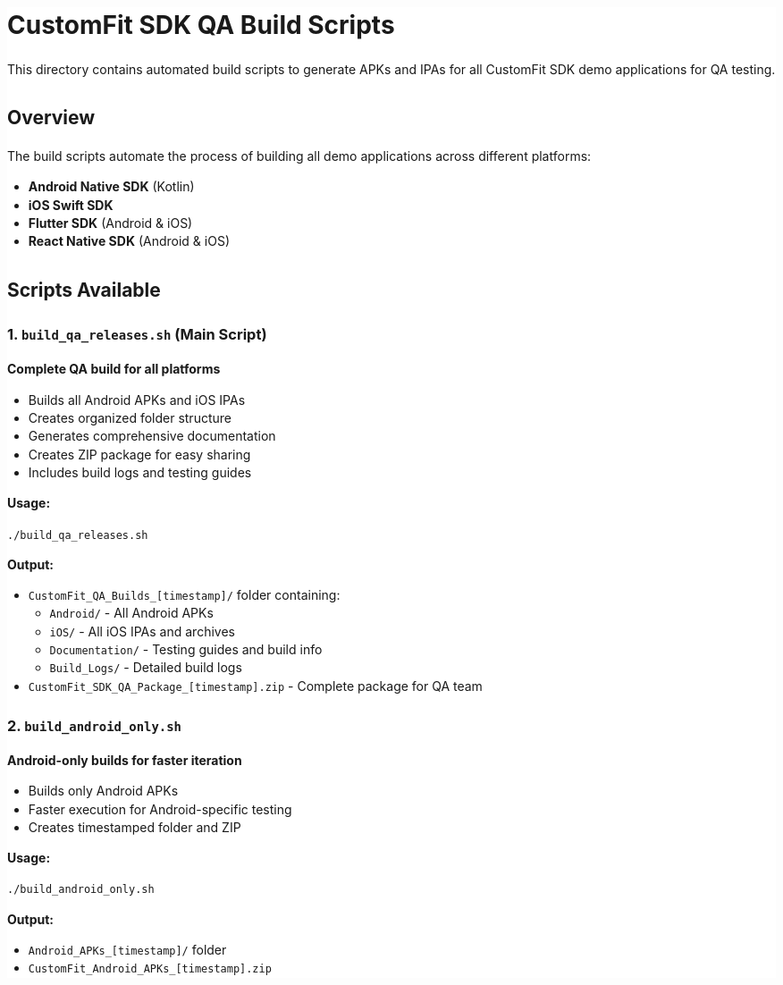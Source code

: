 # CustomFit SDK QA Build Scripts

This directory contains automated build scripts to generate APKs and IPAs for all CustomFit SDK demo applications for QA testing.

## Overview

The build scripts automate the process of building all demo applications across different platforms:
- **Android Native SDK** (Kotlin)
- **iOS Swift SDK** 
- **Flutter SDK** (Android & iOS)
- **React Native SDK** (Android & iOS)

## Scripts Available

### 1. `build_qa_releases.sh` (Main Script)
**Complete QA build for all platforms**
- Builds all Android APKs and iOS IPAs
- Creates organized folder structure
- Generates comprehensive documentation
- Creates ZIP package for easy sharing
- Includes build logs and testing guides

**Usage:**
```bash
./build_qa_releases.sh
```

**Output:**
- `CustomFit_QA_Builds_[timestamp]/` folder containing:
  - `Android/` - All Android APKs
  - `iOS/` - All iOS IPAs and archives
  - `Documentation/` - Testing guides and build info
  - `Build_Logs/` - Detailed build logs
- `CustomFit_SDK_QA_Package_[timestamp].zip` - Complete package for QA team

### 2. `build_android_only.sh`
**Android-only builds for faster iteration**
- Builds only Android APKs
- Faster execution for Android-specific testing
- Creates timestamped folder and ZIP

**Usage:**
```bash
./build_android_only.sh
```

**Output:**
- `Android_APKs_[timestamp]/` folder
- `CustomFit_Android_APKs_[timestamp].zip`
